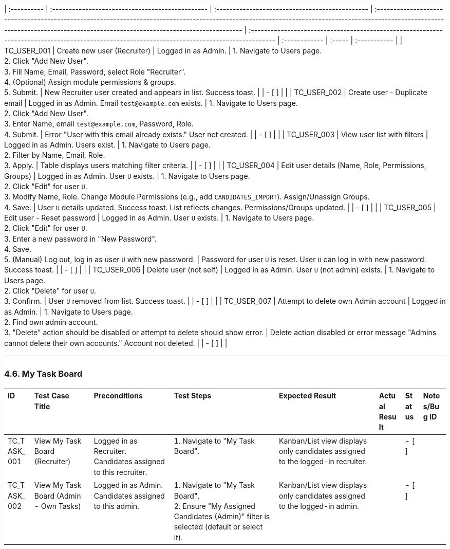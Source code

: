 | :---------- | :----------------------------------------------- | :---------------------------------------------- | :--------------------------------------------------------------------------------------------------------------------------------------------------------------------------------------------------------------------------------- | :-------------------------------------------------------------------------------------------------------------------------------------------- | :------------ | :----- | :----------- |
| TC_USER_001 | Create new user (Recruiter)                      | Logged in as Admin.                             | 1. Navigate to Users page. <br> 2. Click "Add New User". <br> 3. Fill Name, Email, Password, select Role "Recruiter". <br> 4. (Optional) Assign module permissions & groups. <br> 5. Submit.                                     | New Recruiter user created and appears in list. Success toast.                                                                                |               | - [ ]  |              |
| TC_USER_002 | Create user - Duplicate email                    | Logged in as Admin. Email `test@example.com` exists. | 1. Navigate to Users page. <br> 2. Click "Add New User". <br> 3. Enter Name, email `test@example.com`, Password, Role. <br> 4. Submit.                                                                                             | Error "User with this email already exists." User not created.                                                                                |               | - [ ]  |              |
| TC_USER_003 | View user list with filters                      | Logged in as Admin. Users exist.                | 1. Navigate to Users page. <br> 2. Filter by Name, Email, Role. <br> 3. Apply.                                                                                                                                                    | Table displays users matching filter criteria.                                                                                                |               | - [ ]  |              |
| TC_USER_004 | Edit user details (Name, Role, Permissions, Groups) | Logged in as Admin. User `U` exists.            | 1. Navigate to Users page. <br> 2. Click "Edit" for user `U`. <br> 3. Modify Name, Role. Change Module Permissions (e.g., add `CANDIDATES_IMPORT`). Assign/Unassign Groups. <br> 4. Save.                                         | User `U` details updated. Success toast. List reflects changes. Permissions/Groups updated.                                                 |               | - [ ]  |              |
| TC_USER_005 | Edit user - Reset password                       | Logged in as Admin. User `U` exists.            | 1. Navigate to Users page. <br> 2. Click "Edit" for user `U`. <br> 3. Enter a new password in "New Password". <br> 4. Save. <br> 5. (Manual) Log out, log in as user `U` with new password.                                        | Password for user `U` is reset. User `U` can log in with new password. Success toast.                                                         |               | - [ ]  |              |
| TC_USER_006 | Delete user (not self)                           | Logged in as Admin. User `U` (not admin) exists. | 1. Navigate to Users page. <br> 2. Click "Delete" for user `U`. <br> 3. Confirm.                                                                                                                                                  | User `U` removed from list. Success toast.                                                                                                    |               | - [ ]  |              |
| TC_USER_007 | Attempt to delete own Admin account              | Logged in as Admin.                             | 1. Navigate to Users page. <br> 2. Find own admin account. <br> 3. "Delete" action should be disabled or attempt to delete should show error.                                                                                    | Delete action disabled or error message "Admins cannot delete their own accounts." Account not deleted.                                       |               | - [ ]  |              |

---

### 4.6. My Task Board

| ID          | Test Case Title                           | Preconditions                                      | Test Steps                                                                                                                               | Expected Result                                                                                                                      | Actual Result | Status | Notes/Bug ID |
| :---------- | :---------------------------------------- | :------------------------------------------------- | :--------------------------------------------------------------------------------------------------------------------------------------- | :----------------------------------------------------------------------------------------------------------------------------------- | :------------ | :----- | :----------- |
| TC_TASK_001 | View My Task Board (Recruiter)            | Logged in as Recruiter. Candidates assigned to this recruiter. | 1. Navigate to "My Task Board".                                                                                                            | Kanban/List view displays only candidates assigned to the logged-in recruiter.                                                       |               | - [ ]  |              |
| TC_TASK_002 | View My Task Board (Admin - Own Tasks)    | Logged in as Admin. Candidates assigned to this admin. | 1. Navigate to "My Task Board". <br> 2. Ensure "My Assigned Candidates (Admin)" filter is selected (default or select it).                  | Kanban/List view displays only candidates assigned to the logged-in admin.                                                           |               | - [ ]  |              |